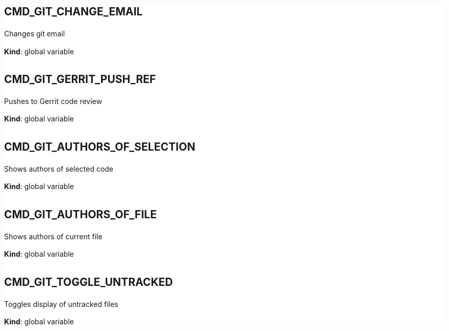## CMD\_GIT\_CHANGE\_EMAIL
Changes git email

**Kind**: global variable  
<a name="CMD_GIT_GERRIT_PUSH_REF"></a>

## CMD\_GIT\_GERRIT\_PUSH\_REF
Pushes to Gerrit code review

**Kind**: global variable  
<a name="CMD_GIT_AUTHORS_OF_SELECTION"></a>

## CMD\_GIT\_AUTHORS\_OF\_SELECTION
Shows authors of selected code

**Kind**: global variable  
<a name="CMD_GIT_AUTHORS_OF_FILE"></a>

## CMD\_GIT\_AUTHORS\_OF\_FILE
Shows authors of current file

**Kind**: global variable  
<a name="CMD_GIT_TOGGLE_UNTRACKED"></a>

## CMD\_GIT\_TOGGLE\_UNTRACKED
Toggles display of untracked files

**Kind**: global variable  

